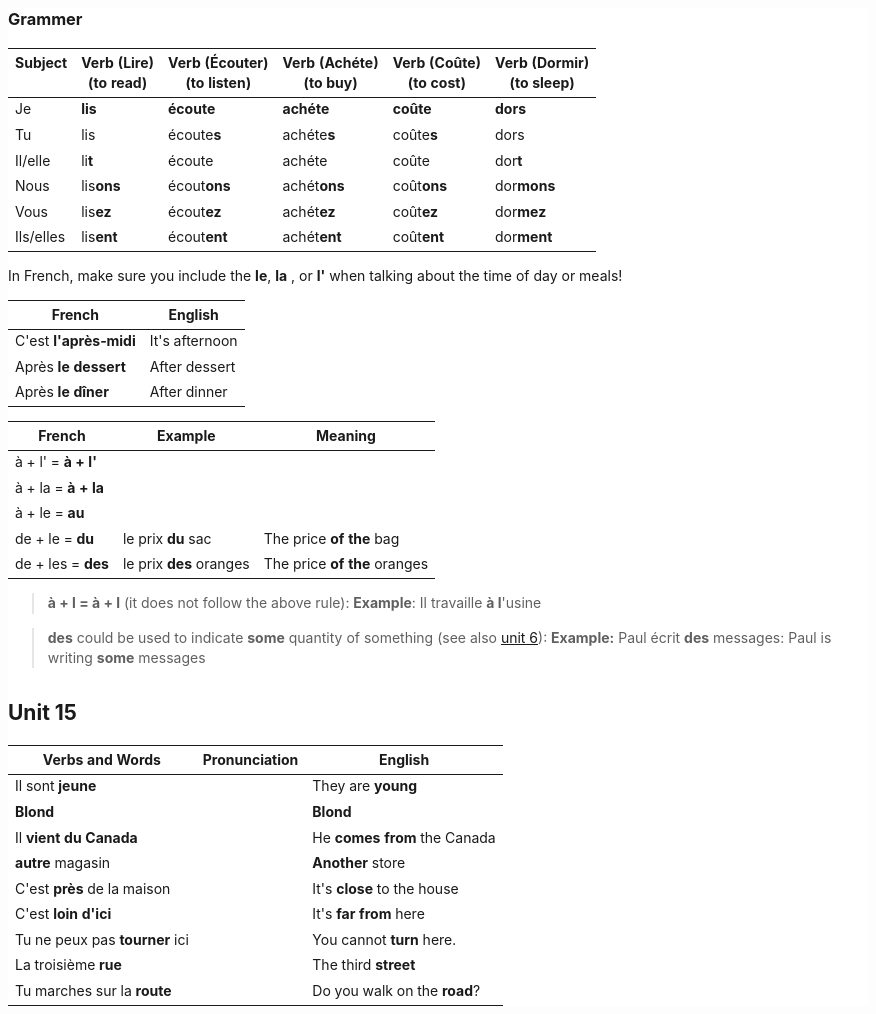 ### Grammer

| Subject   | Verb **(Lire)** </br> (to read) | Verb **(Écouter)** </br> (to listen) | Verb **(Achéte)** </br> (to buy) | Verb **(Coûte)** </br> (to cost) | Verb **(Dormir)** </br> (to sleep) |
| --------- | ------------------------------- | ------------------------------------ | -------------------------------- | -------------------------------- | ---------------------------------- |
| Je        | **lis**                         | **écoute**                           | **achéte**                       | **coûte**                        | **dors**                           |
| Tu        | lis                             | écoute**s**                          | achéte**s**                      | coûte**s**                       | dors                               |
| Il/elle   | li**t**                         | écoute                               | achéte                           | coûte                            | dor**t**                           |
| Nous      | lis**ons**                      | écout**ons**                         | achét**ons**                     | coût**ons**                      | dor**mons**                        |
| Vous      | lis**ez**                       | écout**ez**                          | achét**ez**                      | coût**ez**                       | dor**mez**                         |
| Ils/elles | lis**ent**                      | écout**ent**                         | achét**ent**                     | coût**ent**                      | dor**ment**                        |


In French, make sure you include the **le**, **la** , or **l'** when talking about the time of day or meals!

| French                 | English        |
| ---------------------- | -------------- |
| C'est **l'après‑midi** | It's afternoon |
| Après **le dessert**   | After dessert  |
| Après **le dîner**     | After dinner   |


| French              | Example                 | Meaning                      |
| ------------------- | ----------------------- | ---------------------------- |
| à + l' = **à + l'** |                         |                              |
| à + la = **à + la** |                         |                              |
| à + le = **au**     |                         |                              |
| de + le = **du**    | le prix **du** sac      | The price **of the** bag     |
| de + les = **des**  | le prix **des** oranges | The price **of the** oranges |

> **à + l = à + l** (it does not follow the above rule):
> **Example**: Il travaille **à l**'usine


> **des** could be used to indicate **some** quantity of something (see also [unit 6](#unit-6)): 
> **Example:** Paul écrit **des** messages: Paul is writing **some** messages

## Unit 15


| Verbs and Words                | Pronunciation | English                          |
| ------------------------------ | ------------- | -------------------------------- |
| Il sont **jeune**              |               | They are **young**               |
| **Blond**                      |               | **Blond**                        |
| Il **vient du Canada**         |               | He **comes from** the Canada     |
| **autre** magasin              |               | **Another** store                |
| C'est **près** de la maison    |               | It's **close** to the house      |
| C'est **loin d'ici**           |               | It's **far from** here           |
| Tu ne peux pas **tourner** ici |               | You cannot **turn** here.        |
| La troisième **rue**           |               | The third **street**             |
| Tu marches sur la **route**    |               | Do you walk on the **road**?     |